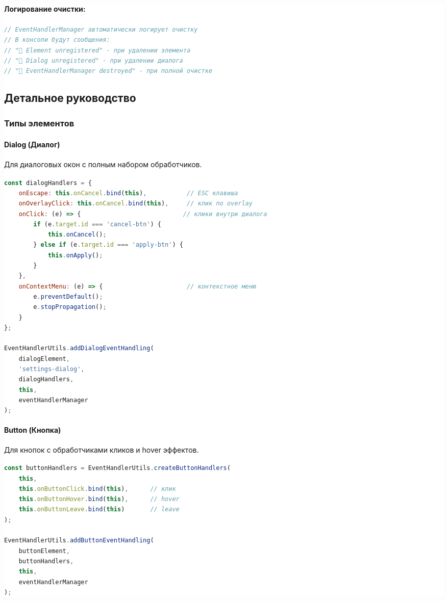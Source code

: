 #### Логирование очистки:
```javascript
// EventHandlerManager автоматически логирует очистку
// В консоли будут сообщения:
// "🎯 Element unregistered" - при удалении элемента
// "🎯 Dialog unregistered" - при удалении диалога
// "🎯 EventHandlerManager destroyed" - при полной очистке
```

## Детальное руководство

### Типы элементов

#### Dialog (Диалог)
Для диалоговых окон с полным набором обработчиков.

```javascript
const dialogHandlers = {
    onEscape: this.onCancel.bind(this),           // ESC клавиша
    onOverlayClick: this.onCancel.bind(this),     // клик по overlay
    onClick: (e) => {                            // клики внутри диалога
        if (e.target.id === 'cancel-btn') {
            this.onCancel();
        } else if (e.target.id === 'apply-btn') {
            this.onApply();
        }
    },
    onContextMenu: (e) => {                       // контекстное меню
        e.preventDefault();
        e.stopPropagation();
    }
};

EventHandlerUtils.addDialogEventHandling(
    dialogElement,
    'settings-dialog',
    dialogHandlers,
    this,
    eventHandlerManager
);
```

#### Button (Кнопка)
Для кнопок с обработчиками кликов и hover эффектов.

```javascript
const buttonHandlers = EventHandlerUtils.createButtonHandlers(
    this,
    this.onButtonClick.bind(this),      // клик
    this.onButtonHover.bind(this),      // hover
    this.onButtonLeave.bind(this)       // leave
);

EventHandlerUtils.addButtonEventHandling(
    buttonElement,
    buttonHandlers,
    this,
    eventHandlerManager
);
```
